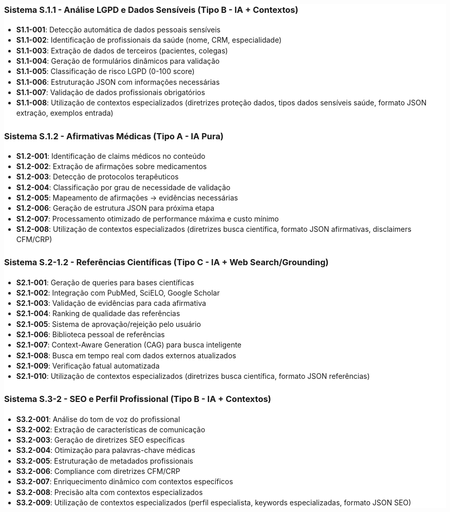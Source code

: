 ### Sistema S.1.1 - Análise LGPD e Dados Sensíveis (Tipo B - IA + Contextos)
- **S1.1-001**: Detecção automática de dados pessoais sensíveis
- **S1.1-002**: Identificação de profissionais da saúde (nome, CRM, especialidade)
- **S1.1-003**: Extração de dados de terceiros (pacientes, colegas)
- **S1.1-004**: Geração de formulários dinâmicos para validação
- **S1.1-005**: Classificação de risco LGPD (0-100 score)
- **S1.1-006**: Estruturação JSON com informações necessárias
- **S1.1-007**: Validação de dados profissionais obrigatórios
- **S1.1-008**: Utilização de contextos especializados (diretrizes proteção dados, tipos dados sensíveis saúde, formato JSON extração, exemplos entrada)

### Sistema S.1.2 - Afirmativas Médicas (Tipo A - IA Pura)
- **S1.2-001**: Identificação de claims médicos no conteúdo
- **S1.2-002**: Extração de afirmações sobre medicamentos
- **S1.2-003**: Detecção de protocolos terapêuticos
- **S1.2-004**: Classificação por grau de necessidade de validação
- **S1.2-005**: Mapeamento de afirmações → evidências necessárias
- **S1.2-006**: Geração de estrutura JSON para próxima etapa
- **S1.2-007**: Processamento otimizado de performance máxima e custo mínimo
- **S1.2-008**: Utilização de contextos especializados (diretrizes busca científica, formato JSON afirmativas, disclaimers CFM/CRP)

### Sistema S.2-1.2 - Referências Científicas (Tipo C - IA + Web Search/Grounding)
- **S2.1-001**: Geração de queries para bases científicas
- **S2.1-002**: Integração com PubMed, SciELO, Google Scholar
- **S2.1-003**: Validação de evidências para cada afirmativa
- **S2.1-004**: Ranking de qualidade das referências
- **S2.1-005**: Sistema de aprovação/rejeição pelo usuário
- **S2.1-006**: Biblioteca pessoal de referências
- **S2.1-007**: Context-Aware Generation (CAG) para busca inteligente
- **S2.1-008**: Busca em tempo real com dados externos atualizados
- **S2.1-009**: Verificação fatual automatizada
- **S2.1-010**: Utilização de contextos especializados (diretrizes busca científica, formato JSON referências)

### Sistema S.3-2 - SEO e Perfil Profissional (Tipo B - IA + Contextos)
- **S3.2-001**: Análise do tom de voz do profissional
- **S3.2-002**: Extração de características de comunicação
- **S3.2-003**: Geração de diretrizes SEO específicas
- **S3.2-004**: Otimização para palavras-chave médicas
- **S3.2-005**: Estruturação de metadados profissionais
- **S3.2-006**: Compliance com diretrizes CFM/CRP
- **S3.2-007**: Enriquecimento dinâmico com contextos específicos
- **S3.2-008**: Precisão alta com contextos especializados
- **S3.2-009**: Utilização de contextos especializados (perfil especialista, keywords especializadas, formato JSON SEO)
